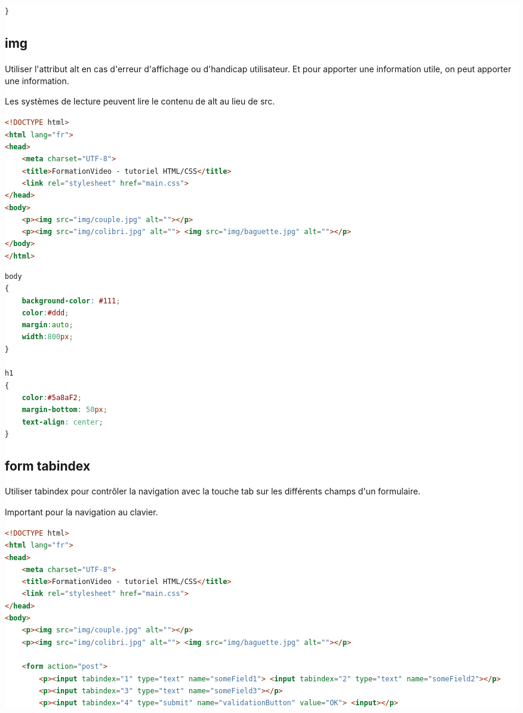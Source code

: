 ```css
}
```

## img

Utiliser l'attribut alt en cas d'erreur d'affichage ou d'handicap utilisateur. Et pour apporter une information utile, on peut apporter une information.

Les systèmes de lecture peuvent lire le contenu de alt au lieu de src.

```html
<!DOCTYPE html>
<html lang="fr">
<head>
    <meta charset="UTF-8">
    <title>FormationVideo - tutoriel HTML/CSS</title>
    <link rel="stylesheet" href="main.css">
</head>
<body>
    <p><img src="img/couple.jpg" alt=""></p>
    <p><img src="img/colibri.jpg" alt=""> <img src="img/baguette.jpg" alt=""></p>
</body>
</html>
```
```css
body
{
    background-color: #111;
    color:#ddd;
    margin:auto;
    width:800px;
}

h1
{
    color:#5a8aF2;
    margin-bottom: 50px;
    text-align: center;
}
```

## form tabindex

Utiliser tabindex pour contrôler la navigation avec la touche tab sur les différents champs d'un formulaire.

Important pour la navigation au clavier.

```html
<!DOCTYPE html>
<html lang="fr">
<head>
    <meta charset="UTF-8">
    <title>FormationVideo - tutoriel HTML/CSS</title>
    <link rel="stylesheet" href="main.css">
</head>
<body>
    <p><img src="img/couple.jpg" alt=""></p>
    <p><img src="img/colibri.jpg" alt=""> <img src="img/baguette.jpg" alt=""></p>

    <form action="post">
        <p><input tabindex="1" type="text" name="someField1"> <input tabindex="2" type="text" name="someField2"></p>
        <p><input tabindex="3" type="text" name="someField3"></p>
        <p><input tabindex="4" type="submit" name="validationButton" value="OK"> <input></p>
```